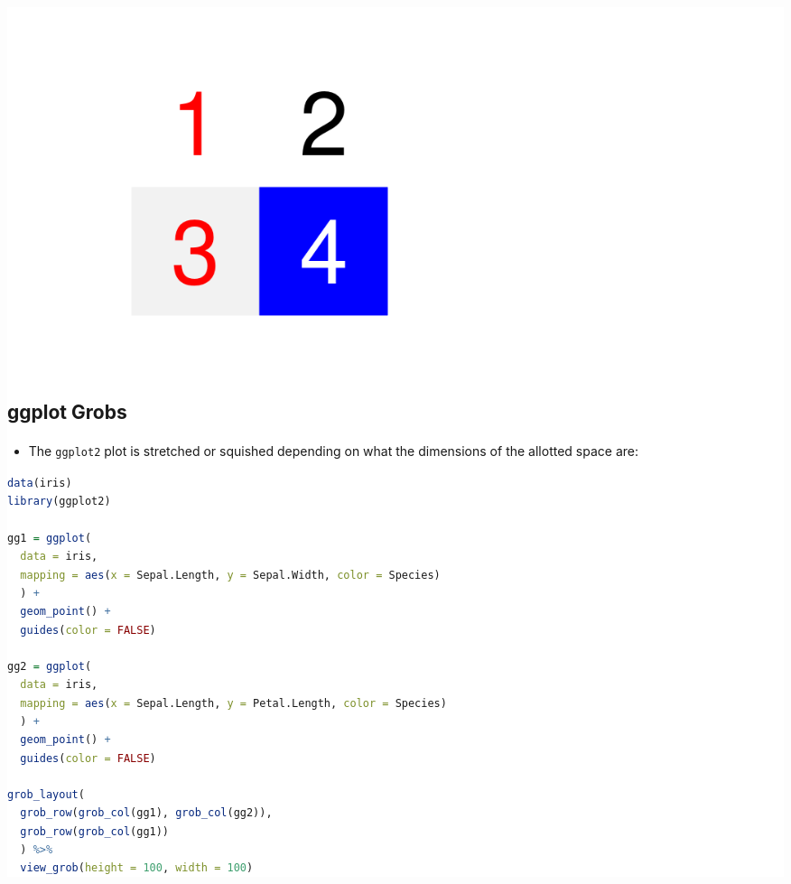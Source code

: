 <img src="man/figures/README-alter_at-1.png" width="65%" />

## ggplot Grobs

  - The `ggplot2` plot is stretched or squished depending on what the
    dimensions of the allotted space are:



``` r
data(iris)
library(ggplot2)

gg1 = ggplot(
  data = iris, 
  mapping = aes(x = Sepal.Length, y = Sepal.Width, color = Species)
  ) +
  geom_point() +
  guides(color = FALSE)

gg2 = ggplot(
  data = iris,
  mapping = aes(x = Sepal.Length, y = Petal.Length, color = Species)
  ) +
  geom_point() +
  guides(color = FALSE)

grob_layout(
  grob_row(grob_col(gg1), grob_col(gg2)),
  grob_row(grob_col(gg1))
  ) %>%
  view_grob(height = 100, width = 100)
```
